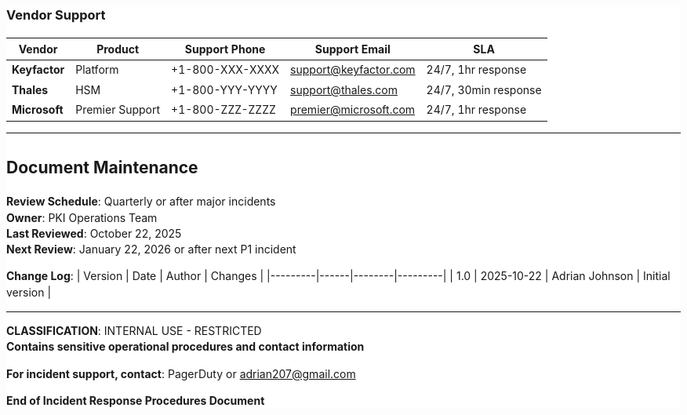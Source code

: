 ### Vendor Support

| Vendor | Product | Support Phone | Support Email | SLA |
|--------|---------|--------------|---------------|-----|
| **Keyfactor** | Platform | +1-800-XXX-XXXX | support@keyfactor.com | 24/7, 1hr response |
| **Thales** | HSM | +1-800-YYY-YYYY | support@thales.com | 24/7, 30min response |
| **Microsoft** | Premier Support | +1-800-ZZZ-ZZZZ | premier@microsoft.com | 24/7, 1hr response |

---

## Document Maintenance

**Review Schedule**: Quarterly or after major incidents  
**Owner**: PKI Operations Team  
**Last Reviewed**: October 22, 2025  
**Next Review**: January 22, 2026 or after next P1 incident

**Change Log**:
| Version | Date | Author | Changes |
|---------|------|--------|---------|
| 1.0 | 2025-10-22 | Adrian Johnson | Initial version |

---

**CLASSIFICATION**: INTERNAL USE - RESTRICTED  
**Contains sensitive operational procedures and contact information**

**For incident support, contact**: PagerDuty or adrian207@gmail.com

**End of Incident Response Procedures Document**

